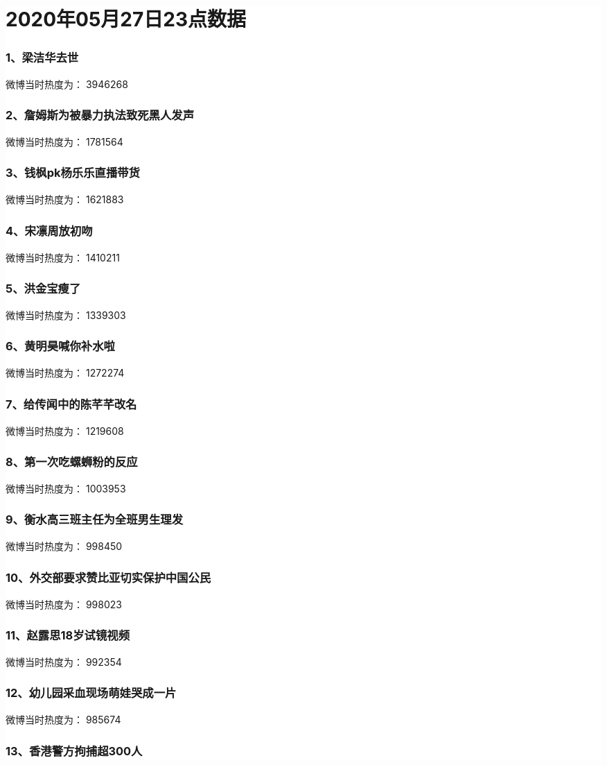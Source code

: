 #  2020年05月27日23点数据

### 1、梁洁华去世

微博当时热度为： 3946268

### 2、詹姆斯为被暴力执法致死黑人发声

微博当时热度为： 1781564

### 3、钱枫pk杨乐乐直播带货

微博当时热度为： 1621883

### 4、宋凛周放初吻

微博当时热度为： 1410211

### 5、洪金宝瘦了

微博当时热度为： 1339303

### 6、黄明昊喊你补水啦

微博当时热度为： 1272274

### 7、给传闻中的陈芊芊改名

微博当时热度为： 1219608

### 8、第一次吃螺蛳粉的反应

微博当时热度为： 1003953

### 9、衡水高三班主任为全班男生理发

微博当时热度为： 998450

### 10、外交部要求赞比亚切实保护中国公民

微博当时热度为： 998023

### 11、赵露思18岁试镜视频

微博当时热度为： 992354

### 12、幼儿园采血现场萌娃哭成一片

微博当时热度为： 985674

### 13、香港警方拘捕超300人
